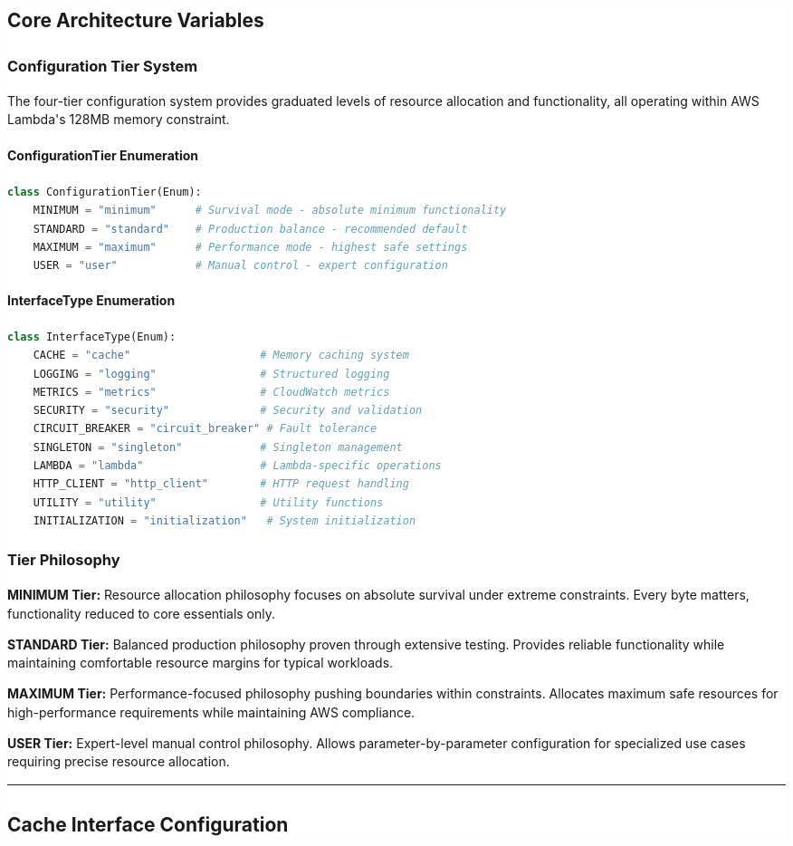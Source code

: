 
## Core Architecture Variables

### Configuration Tier System

The four-tier configuration system provides graduated levels of resource allocation and functionality, all operating within AWS Lambda's 128MB memory constraint.

#### ConfigurationTier Enumeration

```python
class ConfigurationTier(Enum):
    MINIMUM = "minimum"      # Survival mode - absolute minimum functionality
    STANDARD = "standard"    # Production balance - recommended default
    MAXIMUM = "maximum"      # Performance mode - highest safe settings
    USER = "user"            # Manual control - expert configuration
```

#### InterfaceType Enumeration

```python
class InterfaceType(Enum):
    CACHE = "cache"                    # Memory caching system
    LOGGING = "logging"                # Structured logging
    METRICS = "metrics"                # CloudWatch metrics
    SECURITY = "security"              # Security and validation
    CIRCUIT_BREAKER = "circuit_breaker" # Fault tolerance
    SINGLETON = "singleton"            # Singleton management
    LAMBDA = "lambda"                  # Lambda-specific operations
    HTTP_CLIENT = "http_client"        # HTTP request handling
    UTILITY = "utility"                # Utility functions
    INITIALIZATION = "initialization"   # System initialization
```

### Tier Philosophy

**MINIMUM Tier:**
Resource allocation philosophy focuses on absolute survival under extreme constraints. Every byte matters, functionality reduced to core essentials only.

**STANDARD Tier:**
Balanced production philosophy proven through extensive testing. Provides reliable functionality while maintaining comfortable resource margins for typical workloads.

**MAXIMUM Tier:**
Performance-focused philosophy pushing boundaries within constraints. Allocates maximum safe resources for high-performance requirements while maintaining AWS compliance.

**USER Tier:**
Expert-level manual control philosophy. Allows parameter-by-parameter configuration for specialized use cases requiring precise resource allocation.

---

## Cache Interface Configuration
